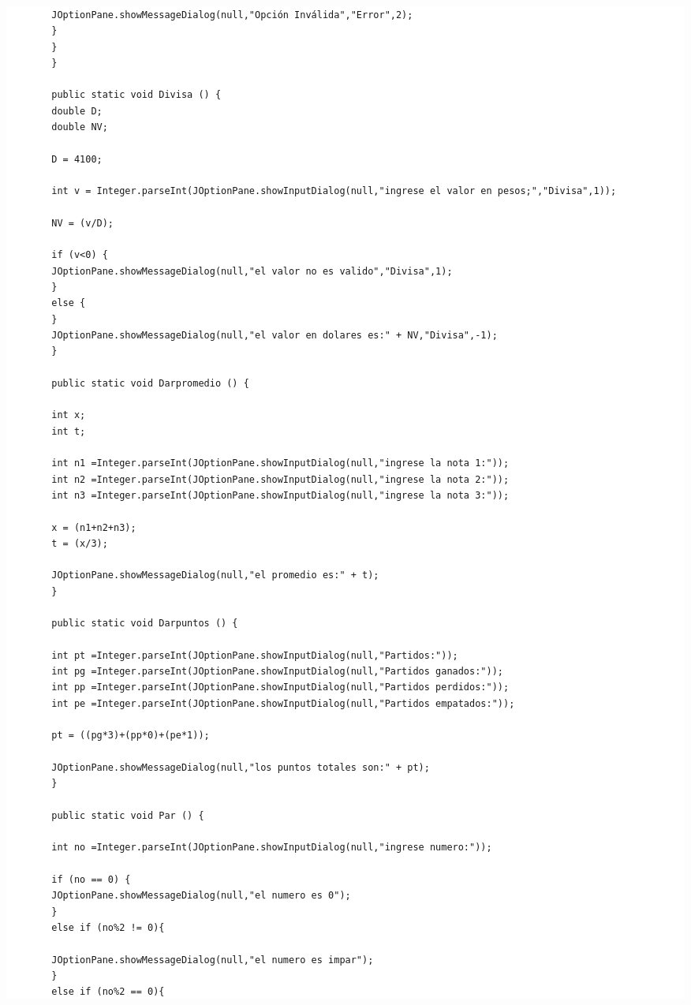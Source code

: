 ```
		JOptionPane.showMessageDialog(null,"Opción Inválida","Error",2);
		}
		}
		}

		public static void Divisa () {
		double D;
		double NV;
					
		D = 4100;
					
		int v = Integer.parseInt(JOptionPane.showInputDialog(null,"ingrese el valor en pesos;","Divisa",1));
					
		NV = (v/D);
				    		
		if (v<0) {
		JOptionPane.showMessageDialog(null,"el valor no es valido","Divisa",1);
		}
		else {
		}
		JOptionPane.showMessageDialog(null,"el valor en dolares es:" + NV,"Divisa",-1);
		}

		public static void Darpromedio () {

		int x;
		int t;
						
		int n1 =Integer.parseInt(JOptionPane.showInputDialog(null,"ingrese la nota 1:"));
		int n2 =Integer.parseInt(JOptionPane.showInputDialog(null,"ingrese la nota 2:"));
		int n3 =Integer.parseInt(JOptionPane.showInputDialog(null,"ingrese la nota 3:"));
						
		x = (n1+n2+n3);
		t = (x/3);
						
		JOptionPane.showMessageDialog(null,"el promedio es:" + t);
		}
					
		public static void Darpuntos () {
			
		int pt =Integer.parseInt(JOptionPane.showInputDialog(null,"Partidos:"));
		int pg =Integer.parseInt(JOptionPane.showInputDialog(null,"Partidos ganados:"));
		int pp =Integer.parseInt(JOptionPane.showInputDialog(null,"Partidos perdidos:"));
		int pe =Integer.parseInt(JOptionPane.showInputDialog(null,"Partidos empatados:"));
					
		pt = ((pg*3)+(pp*0)+(pe*1));
						
		JOptionPane.showMessageDialog(null,"los puntos totales son:" + pt);
		}

		public static void Par () {
						
		int no =Integer.parseInt(JOptionPane.showInputDialog(null,"ingrese numero:"));

		if (no == 0) {
		JOptionPane.showMessageDialog(null,"el numero es 0");
		}
		else if (no%2 != 0){
			
		JOptionPane.showMessageDialog(null,"el numero es impar");
		}
		else if (no%2 == 0){
```